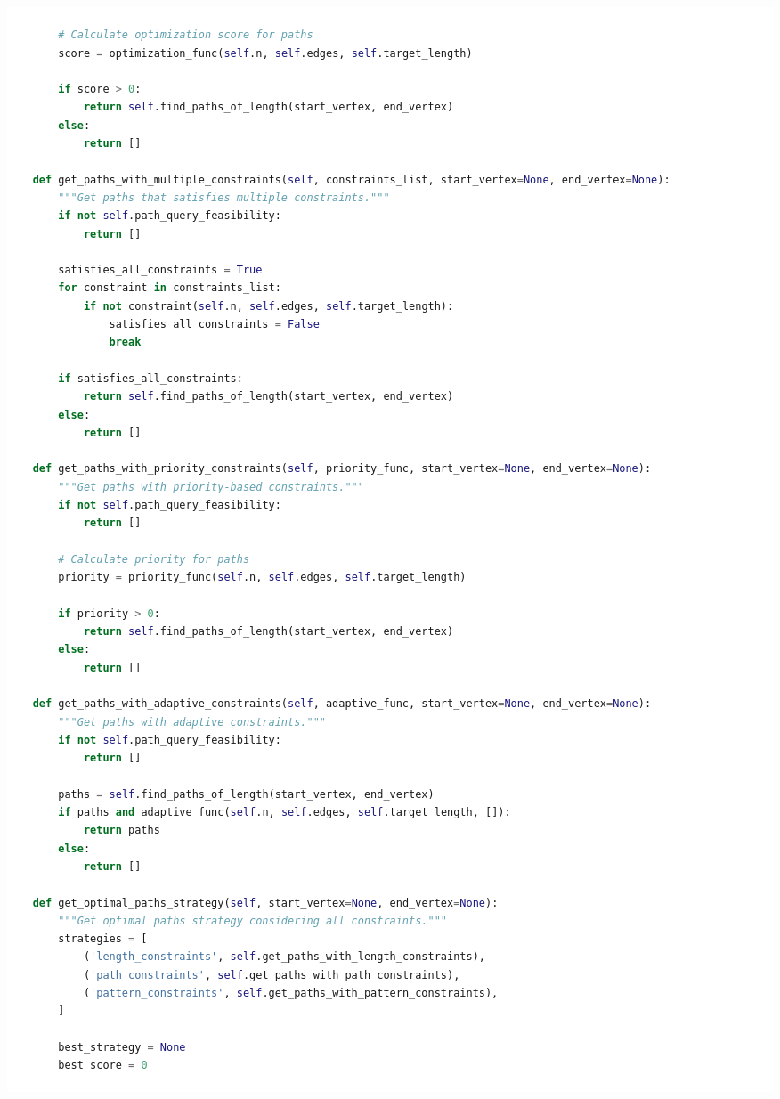 ```python
        
        # Calculate optimization score for paths
        score = optimization_func(self.n, self.edges, self.target_length)
        
        if score > 0:
            return self.find_paths_of_length(start_vertex, end_vertex)
        else:
            return []
    
    def get_paths_with_multiple_constraints(self, constraints_list, start_vertex=None, end_vertex=None):
        """Get paths that satisfies multiple constraints."""
        if not self.path_query_feasibility:
            return []
        
        satisfies_all_constraints = True
        for constraint in constraints_list:
            if not constraint(self.n, self.edges, self.target_length):
                satisfies_all_constraints = False
                break
        
        if satisfies_all_constraints:
            return self.find_paths_of_length(start_vertex, end_vertex)
        else:
            return []
    
    def get_paths_with_priority_constraints(self, priority_func, start_vertex=None, end_vertex=None):
        """Get paths with priority-based constraints."""
        if not self.path_query_feasibility:
            return []
        
        # Calculate priority for paths
        priority = priority_func(self.n, self.edges, self.target_length)
        
        if priority > 0:
            return self.find_paths_of_length(start_vertex, end_vertex)
        else:
            return []
    
    def get_paths_with_adaptive_constraints(self, adaptive_func, start_vertex=None, end_vertex=None):
        """Get paths with adaptive constraints."""
        if not self.path_query_feasibility:
            return []
        
        paths = self.find_paths_of_length(start_vertex, end_vertex)
        if paths and adaptive_func(self.n, self.edges, self.target_length, []):
            return paths
        else:
            return []
    
    def get_optimal_paths_strategy(self, start_vertex=None, end_vertex=None):
        """Get optimal paths strategy considering all constraints."""
        strategies = [
            ('length_constraints', self.get_paths_with_length_constraints),
            ('path_constraints', self.get_paths_with_path_constraints),
            ('pattern_constraints', self.get_paths_with_pattern_constraints),
        ]
        
        best_strategy = None
        best_score = 0
        
```